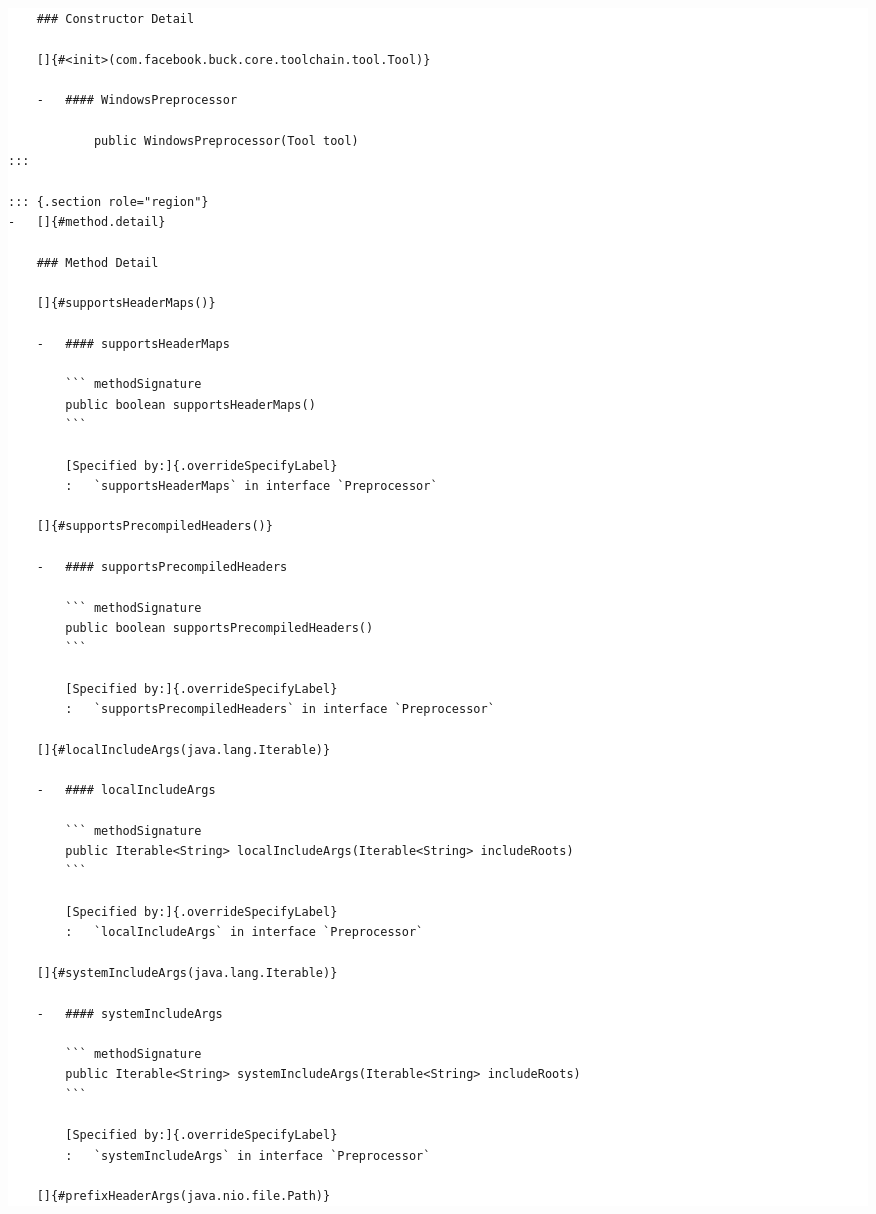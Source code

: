         ### Constructor Detail

        []{#<init>(com.facebook.buck.core.toolchain.tool.Tool)}

        -   #### WindowsPreprocessor

                public WindowsPreprocessor​(Tool tool)
    :::

    ::: {.section role="region"}
    -   []{#method.detail}

        ### Method Detail

        []{#supportsHeaderMaps()}

        -   #### supportsHeaderMaps

            ``` methodSignature
            public boolean supportsHeaderMaps()
            ```

            [Specified by:]{.overrideSpecifyLabel}
            :   `supportsHeaderMaps` in interface `Preprocessor`

        []{#supportsPrecompiledHeaders()}

        -   #### supportsPrecompiledHeaders

            ``` methodSignature
            public boolean supportsPrecompiledHeaders()
            ```

            [Specified by:]{.overrideSpecifyLabel}
            :   `supportsPrecompiledHeaders` in interface `Preprocessor`

        []{#localIncludeArgs(java.lang.Iterable)}

        -   #### localIncludeArgs

            ``` methodSignature
            public Iterable<String> localIncludeArgs​(Iterable<String> includeRoots)
            ```

            [Specified by:]{.overrideSpecifyLabel}
            :   `localIncludeArgs` in interface `Preprocessor`

        []{#systemIncludeArgs(java.lang.Iterable)}

        -   #### systemIncludeArgs

            ``` methodSignature
            public Iterable<String> systemIncludeArgs​(Iterable<String> includeRoots)
            ```

            [Specified by:]{.overrideSpecifyLabel}
            :   `systemIncludeArgs` in interface `Preprocessor`

        []{#prefixHeaderArgs(java.nio.file.Path)}
